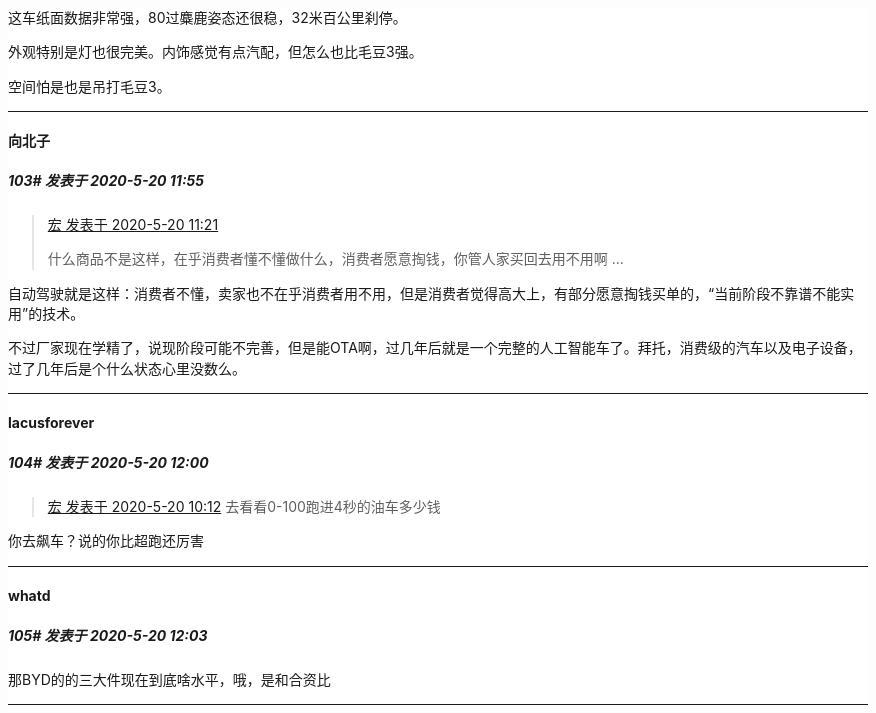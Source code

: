 
这车纸面数据非常强，80过麋鹿姿态还很稳，32米百公里刹停。

外观特别是灯也很完美。内饰感觉有点汽配，但怎么也比毛豆3强。

空间怕是也是吊打毛豆3。







*****

####  向北子  
##### 103#       发表于 2020-5-20 11:55



<blockquote><a href="httphttps://bbs.saraba1st.com/2b/forum.php?mod=redirect&amp;goto=findpost&amp;pid=47486585&amp;ptid=1936384" target="_blank">宏 发表于 2020-5-20 11:21</a>

什么商品不是这样，在乎消费者懂不懂做什么，消费者愿意掏钱，你管人家买回去用不用啊 ...</blockquote>
自动驾驶就是这样：消费者不懂，卖家也不在乎消费者用不用，但是消费者觉得高大上，有部分愿意掏钱买单的，“当前阶段不靠谱不能实用”的技术。

不过厂家现在学精了，说现阶段可能不完善，但是能OTA啊，过几年后就是一个完整的人工智能车了。拜托，消费级的汽车以及电子设备，过了几年后是个什么状态心里没数么。







*****

####  lacusforever  
##### 104#       发表于 2020-5-20 12:00



<blockquote><a href="httphttps://bbs.saraba1st.com/2b/forum.php?mod=redirect&amp;goto=findpost&amp;pid=47485541&amp;ptid=1936384" target="_blank">宏 发表于 2020-5-20 10:12</a>
去看看0-100跑进4秒的油车多少钱</blockquote>
你去飙车？说的你比超跑还厉害







*****

####  whatd  
##### 105#       发表于 2020-5-20 12:03




那BYD的的三大件现在到底啥水平，哦，是和合资比







*****

